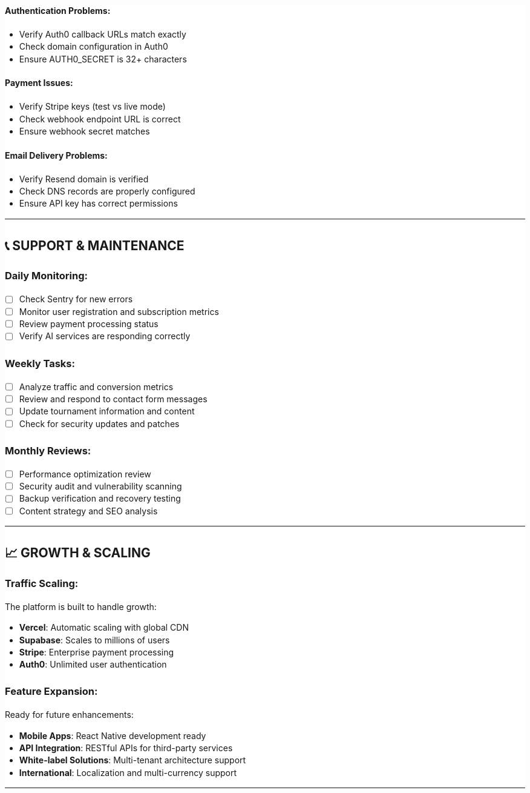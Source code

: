 #### **Authentication Problems:**
- Verify Auth0 callback URLs match exactly
- Check domain configuration in Auth0
- Ensure AUTH0_SECRET is 32+ characters

#### **Payment Issues:**
- Verify Stripe keys (test vs live mode)
- Check webhook endpoint URL is correct
- Ensure webhook secret matches

#### **Email Delivery Problems:**
- Verify Resend domain is verified
- Check DNS records are properly configured
- Ensure API key has correct permissions

---

## 📞 **SUPPORT & MAINTENANCE**

### **Daily Monitoring:**
- [ ] Check Sentry for new errors
- [ ] Monitor user registration and subscription metrics
- [ ] Review payment processing status
- [ ] Verify AI services are responding correctly

### **Weekly Tasks:**
- [ ] Analyze traffic and conversion metrics
- [ ] Review and respond to contact form messages
- [ ] Update tournament information and content
- [ ] Check for security updates and patches

### **Monthly Reviews:**
- [ ] Performance optimization review
- [ ] Security audit and vulnerability scanning
- [ ] Backup verification and recovery testing
- [ ] Content strategy and SEO analysis

---

## 📈 **GROWTH & SCALING**

### **Traffic Scaling:**
The platform is built to handle growth:
- **Vercel**: Automatic scaling with global CDN
- **Supabase**: Scales to millions of users
- **Stripe**: Enterprise payment processing
- **Auth0**: Unlimited user authentication

### **Feature Expansion:**
Ready for future enhancements:
- **Mobile Apps**: React Native development ready
- **API Integration**: RESTful APIs for third-party services
- **White-label Solutions**: Multi-tenant architecture support
- **International**: Localization and multi-currency support

---